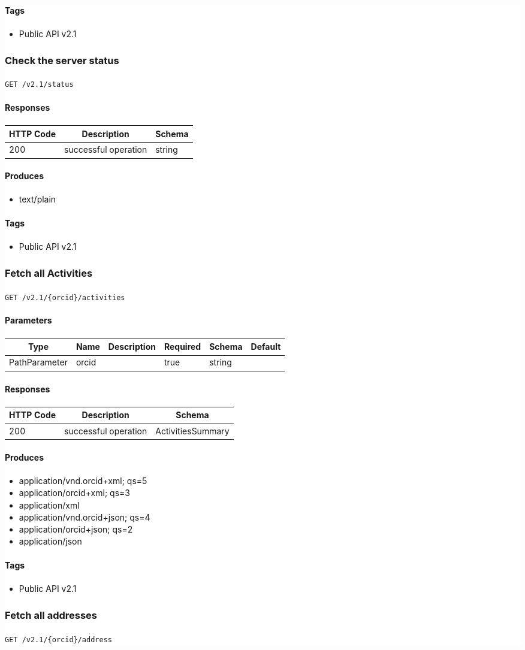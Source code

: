 #### Tags

* Public API v2.1

### Check the server status
```
GET /v2.1/status
```

#### Responses
|HTTP Code|Description|Schema|
|----|----|----|
|200|successful operation|string|


#### Produces

* text/plain

#### Tags

* Public API v2.1

### Fetch all Activities
```
GET /v2.1/{orcid}/activities
```

#### Parameters
|Type|Name|Description|Required|Schema|Default|
|----|----|----|----|----|----|
|PathParameter|orcid||true|string||


#### Responses
|HTTP Code|Description|Schema|
|----|----|----|
|200|successful operation|ActivitiesSummary|


#### Produces

* application/vnd.orcid+xml; qs=5
* application/orcid+xml; qs=3
* application/xml
* application/vnd.orcid+json; qs=4
* application/orcid+json; qs=2
* application/json

#### Tags

* Public API v2.1

### Fetch all addresses
```
GET /v2.1/{orcid}/address
```
